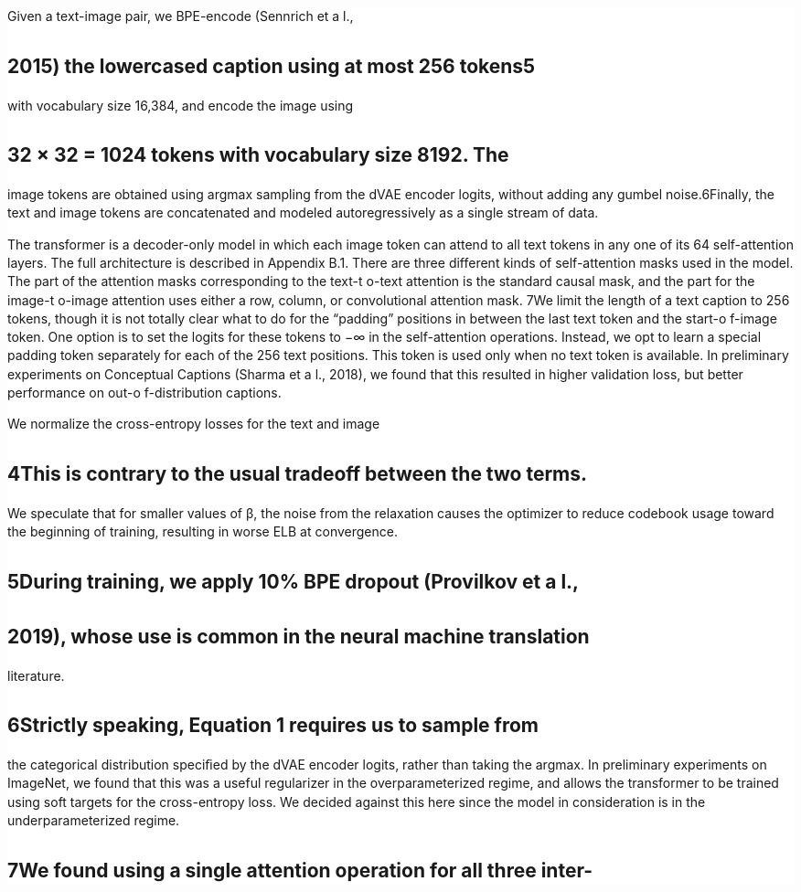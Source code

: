 Given a text-image pair, we BPE-encode (Sennrich et a l.,

## 2015) the lowercased caption using at most 256 tokens5

with vocabulary size 16,384, and encode the image using

## 32 × 32 = 1024 tokens with vocabulary size 8192. The

image tokens are obtained using argmax sampling from the dVAE encoder logits, without adding any gumbel noise.6Finally, the text and image tokens are concatenated and modeled autoregressively as a single stream of data.

The transformer is a decoder-only model in which each image token can attend to all text tokens in any one of its 64 self-attention layers. The full architecture is described in Appendix B.1. There are three different kinds of self-attention masks used in the model. The part of the attention masks corresponding to the text-t o-text attention is the standard causal mask, and the part for the image-t o-image attention uses either a row, column, or convolutional attention mask. 7We limit the length of a text caption to 256 tokens, though it is not totally clear what to do for the “padding” positions in between the last text token and the start-o f-image token. One option is to set the logits for these tokens to −∞ in the self-attention operations. Instead, we opt to learn a special padding token separately for each of the 256 text positions. This token is used only when no text token is available. In preliminary experiments on Conceptual Captions (Sharma et a l., 2018), we found that this resulted in higher validation loss, but better performance on out-o f-distribution captions.

We normalize the cross-entropy losses for the text and image

## 4This is contrary to the usual tradeoff between the two terms.

We speculate that for smaller values of β, the noise from the relaxation causes the optimizer to reduce codebook usage toward the beginning of training, resulting in worse ELB at convergence.

## 5During training, we apply 10% BPE dropout (Provilkov et a l.,

## 2019), whose use is common in the neural machine translation

literature.

## 6Strictly speaking, Equation 1 requires us to sample from

the categorical distribution speciﬁed by the dVAE encoder logits, rather than taking the argmax. In preliminary experiments on ImageNet, we found that this was a useful regularizer in the overparameterized regime, and allows the transformer to be trained using soft targets for the cross-entropy loss. We decided against this here since the model in consideration is in the underparameterized regime.

## 7We found using a single attention operation for all three inter-
